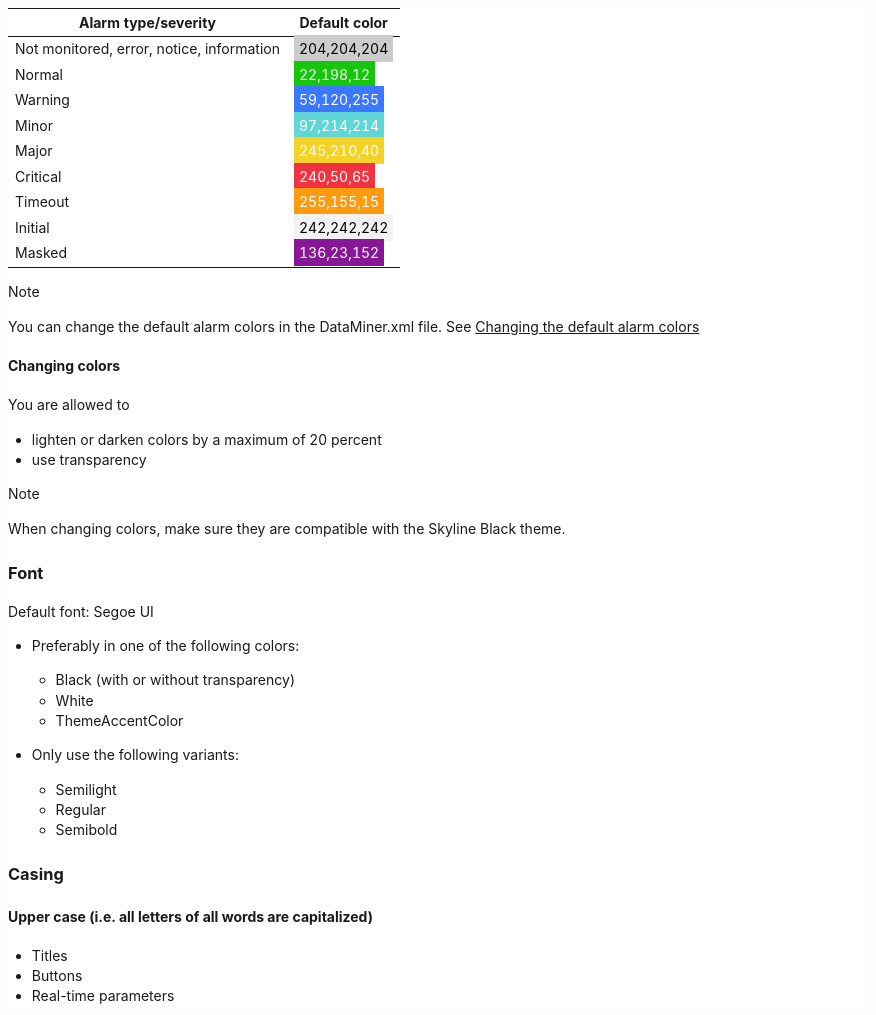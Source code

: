 | Alarm type/severity | Default color |
| ------------------- | ------------- |
| Not monitored, error, notice, information​ | <span style="padding:5px;width:200px;text-align:center;color:black;background-color:rgb(204,204,204);">204,204,204</span> |
| Normal | <span style="padding:5px;width:200px;text-align:center;color:white;background-color:rgb(22,198,12);">22,198,12</span> |
| Warning | <span style="padding:5px;width:200px;text-align:center;color:white;background-color:rgb(59,120,255);">59,120,255</span> |
| Minor | <span style="padding:5px;width:200px;text-align:center;color:white;background-color:rgb(97,214,214);">97,214,214</span> |
| Major | <span style="padding:5px;width:200px;text-align:center;color:white;background-color:rgb(245,210,40);">245,210,40</span> |
| Critical | <span style="padding:5px;width:200px;text-align:center;color:white;background-color:rgb(240,50,65);">240,50,65</span> |
| Timeout | <span style="padding:5px;width:200px;text-align:center;color:white;background-color:rgb(255,155,15);">255,155,15</span> |
| Initial​ | <span style="padding:5px;width:200px;text-align:center;color:black;background-color:rgb(242,242,242);">242,242,242</span> |
| Masked | <span style="padding:5px;width:200px;text-align:center;color:white;background-color:rgb(136,23,152);">136,23,152</span> |​

> [!NOTE]
> You can change the default alarm colors in the DataMiner.xml file. See [Changing the default alarm colors](xref:Changing_the_default_alarm_colors)

#### Changing colors

You are allowed to

- lighten or darken colors by a maximum of 20 percent​
- use transparency​

> [!NOTE]
> When changing colors, make sure they are compatible with the Skyline Black theme.

### Font

Default font: Segoe UI​

- Preferably in one of the following colors:

    - Black (with or without transparency)​
    - White​
    - ThemeAccentColor​

- Only use the following variants:

    - Semilight
    - Regular
    - Semibold

### Casing

#### Upper case​ (i.e. all letters of all words are capitalized​)

- Titles​
- Buttons​
- Real-time parameters​
